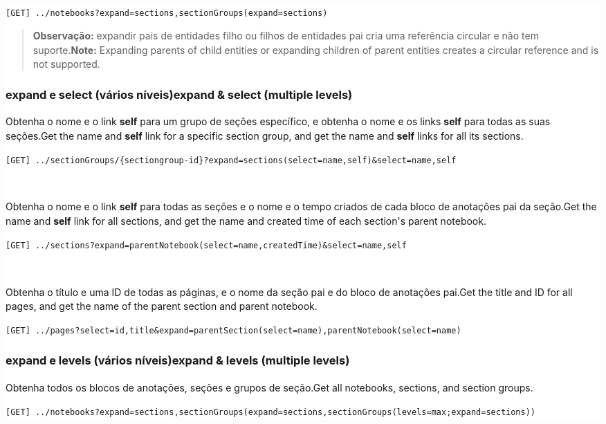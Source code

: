 ```
[GET] ../notebooks?expand=sections,sectionGroups(expand=sections)
```
 
> <span data-ttu-id="0407b-221">**Observação:** expandir pais de entidades filho ou filhos de entidades pai cria uma referência circular e não tem suporte.</span><span class="sxs-lookup"><span data-stu-id="0407b-221">**Note:** Expanding parents of child entities or expanding children of parent entities creates a circular reference and is not supported.</span></span>

 
### <a name="expand--select-multiple-levels"></a><span data-ttu-id="0407b-222">expand e select (vários níveis)</span><span class="sxs-lookup"><span data-stu-id="0407b-222">expand & select (multiple levels)</span></span>  

<span data-ttu-id="0407b-223">Obtenha o nome e o link **self** para um grupo de seções específico, e obtenha o nome e os links **self** para todas as suas seções.</span><span class="sxs-lookup"><span data-stu-id="0407b-223">Get the name and **self** link for a specific section group, and get the name and **self** links for all its sections.</span></span>  

```
[GET] ../sectionGroups/{sectiongroup-id}?expand=sections(select=name,self)&select=name,self
```

<br/>

<span data-ttu-id="0407b-224">Obtenha o nome e o link **self** para todas as seções e o nome e o tempo criados de cada bloco de anotações pai da seção.</span><span class="sxs-lookup"><span data-stu-id="0407b-224">Get the name and **self** link for all sections, and get the name and created time of each section's parent notebook.</span></span>  

```
[GET] ../sections?expand=parentNotebook(select=name,createdTime)&select=name,self
```

<br/>
 
<span data-ttu-id="0407b-225">Obtenha o título e uma ID de todas as páginas, e o nome da seção pai e do bloco de anotações pai.</span><span class="sxs-lookup"><span data-stu-id="0407b-225">Get the title and ID for all pages, and get the name of the parent section and parent notebook.</span></span>

```
[GET] ../pages?select=id,title&expand=parentSection(select=name),parentNotebook(select=name)
```

### <a name="expand--levels-multiple-levels"></a><span data-ttu-id="0407b-226">expand e levels (vários níveis)</span><span class="sxs-lookup"><span data-stu-id="0407b-226">expand & levels (multiple levels)</span></span>  

<span data-ttu-id="0407b-227">Obtenha todos os blocos de anotações, seções e grupos de seção.</span><span class="sxs-lookup"><span data-stu-id="0407b-227">Get all notebooks, sections, and section groups.</span></span>  

```
[GET] ../notebooks?expand=sections,sectionGroups(expand=sections,sectionGroups(levels=max;expand=sections))
```
 